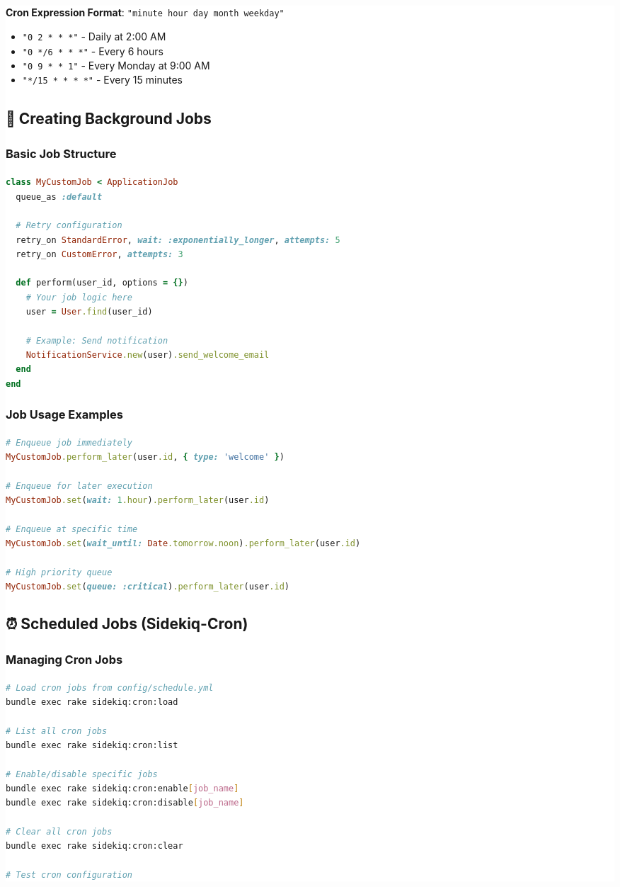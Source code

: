 **Cron Expression Format**: `"minute hour day month weekday"`

- `"0 2 * * *"` - Daily at 2:00 AM
- `"0 */6 * * *"` - Every 6 hours
- `"0 9 * * 1"` - Every Monday at 9:00 AM
- `"*/15 * * * *"` - Every 15 minutes

## 📝 Creating Background Jobs

### Basic Job Structure

```ruby
class MyCustomJob < ApplicationJob
  queue_as :default
  
  # Retry configuration
  retry_on StandardError, wait: :exponentially_longer, attempts: 5
  retry_on CustomError, attempts: 3
  
  def perform(user_id, options = {})
    # Your job logic here
    user = User.find(user_id)
    
    # Example: Send notification
    NotificationService.new(user).send_welcome_email
  end
end
```

### Job Usage Examples

```ruby
# Enqueue job immediately
MyCustomJob.perform_later(user.id, { type: 'welcome' })

# Enqueue for later execution
MyCustomJob.set(wait: 1.hour).perform_later(user.id)

# Enqueue at specific time
MyCustomJob.set(wait_until: Date.tomorrow.noon).perform_later(user.id)

# High priority queue
MyCustomJob.set(queue: :critical).perform_later(user.id)
```

## ⏰ Scheduled Jobs (Sidekiq-Cron)

### Managing Cron Jobs

```bash
# Load cron jobs from config/schedule.yml
bundle exec rake sidekiq:cron:load

# List all cron jobs
bundle exec rake sidekiq:cron:list

# Enable/disable specific jobs
bundle exec rake sidekiq:cron:enable[job_name]
bundle exec rake sidekiq:cron:disable[job_name]

# Clear all cron jobs
bundle exec rake sidekiq:cron:clear

# Test cron configuration
```